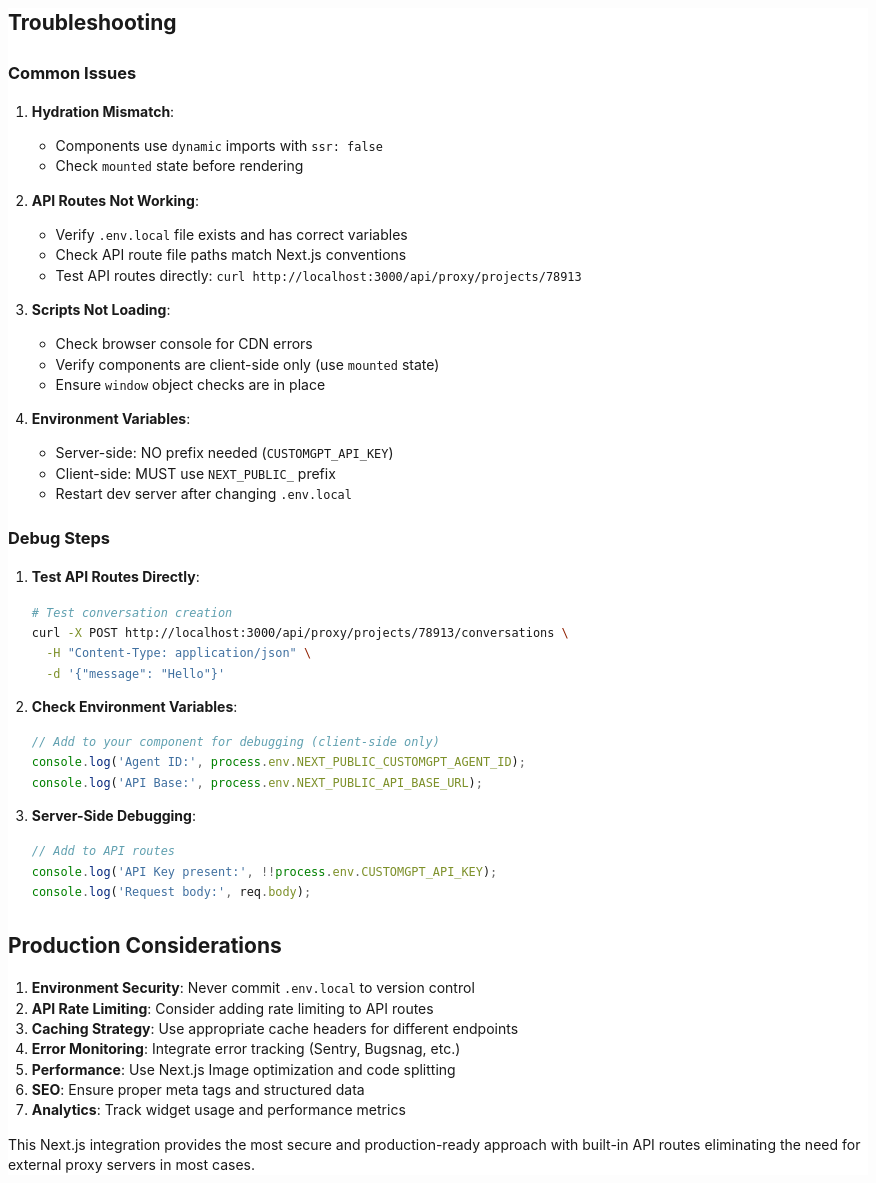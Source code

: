 ## Troubleshooting

### Common Issues

1. **Hydration Mismatch**:
   - Components use `dynamic` imports with `ssr: false`
   - Check `mounted` state before rendering

2. **API Routes Not Working**:
   - Verify `.env.local` file exists and has correct variables
   - Check API route file paths match Next.js conventions
   - Test API routes directly: `curl http://localhost:3000/api/proxy/projects/78913`

3. **Scripts Not Loading**:
   - Check browser console for CDN errors
   - Verify components are client-side only (use `mounted` state)
   - Ensure `window` object checks are in place

4. **Environment Variables**:
   - Server-side: NO prefix needed (`CUSTOMGPT_API_KEY`)
   - Client-side: MUST use `NEXT_PUBLIC_` prefix
   - Restart dev server after changing `.env.local`

### Debug Steps

1. **Test API Routes Directly**:
   ```bash
   # Test conversation creation
   curl -X POST http://localhost:3000/api/proxy/projects/78913/conversations \
     -H "Content-Type: application/json" \
     -d '{"message": "Hello"}'
   ```

2. **Check Environment Variables**:
   ```jsx
   // Add to your component for debugging (client-side only)
   console.log('Agent ID:', process.env.NEXT_PUBLIC_CUSTOMGPT_AGENT_ID);
   console.log('API Base:', process.env.NEXT_PUBLIC_API_BASE_URL);
   ```

3. **Server-Side Debugging**:
   ```javascript
   // Add to API routes
   console.log('API Key present:', !!process.env.CUSTOMGPT_API_KEY);
   console.log('Request body:', req.body);
   ```

## Production Considerations

1. **Environment Security**: Never commit `.env.local` to version control
2. **API Rate Limiting**: Consider adding rate limiting to API routes
3. **Caching Strategy**: Use appropriate cache headers for different endpoints
4. **Error Monitoring**: Integrate error tracking (Sentry, Bugsnag, etc.)
5. **Performance**: Use Next.js Image optimization and code splitting
6. **SEO**: Ensure proper meta tags and structured data
7. **Analytics**: Track widget usage and performance metrics

This Next.js integration provides the most secure and production-ready approach with built-in API routes eliminating the need for external proxy servers in most cases.